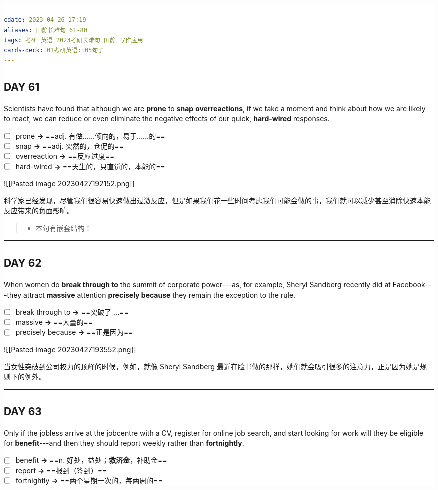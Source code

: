 ```yaml
---
cdate: 2023-04-26 17:19
aliases: 田静长难句 61-80
tags: 考研 英语 2023考研长难句 田静 写作应用
cards-deck: 01考研英语::05句子
---
```


## DAY 61

Scientists have found that although we are **prone** to **snap** **overreactions**, if we take a moment and think about how we are likely to react, we can reduce or even eliminate the negative effects of our quick, **hard-wired** responses. 

- [ ] prone **→** ==adj. 有做……倾向的，易于……的==
- [ ] snap **→** ==adj. 突然的，仓促的==
- [ ] overreaction **→** ==反应过度==
- [ ] hard-wired **→** ==天生的，只直觉的，本能的==

![[Pasted image 20230427192152.png]]

科学家已经发现，尽管我们很容易快速做出过激反应，但是如果我们花一些时间考虑我们可能会做的事，我们就可以减少甚至消除快速本能反应带来的负面影响。

> - 本句有嵌套结构！

---

## DAY 62

When women do **break through to** the summit of corporate power---as, for example, Sheryl Sandberg recently did at Facebook---they attract **massive** attention **precisely because** they remain the exception to the rule. 

- [ ] break through to **→** ==突破了 ...== 
- [ ] massive **→** ==大量的==
- [ ] precisely because **→** ==正是因为==

![[Pasted image 20230427193552.png]]

当女性突破到公司权力的顶峰的时候，例如，就像 Sheryl Sandberg 最近在脸书做的那样，她们就会吸引很多的注意力，正是因为她是规则下的例外。

---

## DAY 63

Only if the jobless arrive at the jobcentre with a CV, register for online job search, and start looking for work will they be eligible for **benefit**---and then they should report weekly rather than **fortnightly**. 

- [ ] benefit **→** ==n. 好处，益处；**救济金**，补助金==
- [ ] report **→** ==报到（签到）==
- [ ] fortnightly **→** ==两个星期一次的，每两周的==

